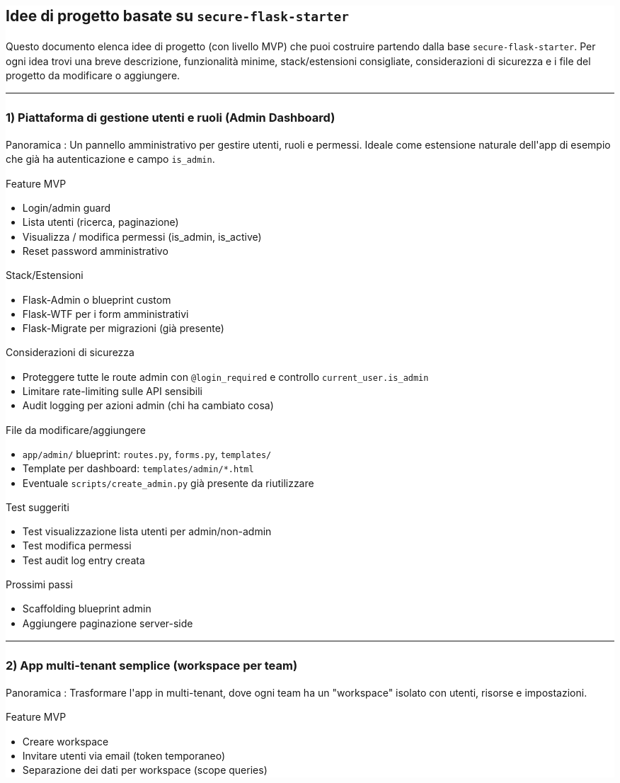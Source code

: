 ## Idee di progetto basate su `secure-flask-starter`

Questo documento elenca idee di progetto (con livello MVP) che puoi costruire partendo dalla base `secure-flask-starter`. Per ogni idea trovi una breve descrizione, funzionalità minime, stack/estensioni consigliate, considerazioni di sicurezza e i file del progetto da modificare o aggiungere.

---

### 1) Piattaforma di gestione utenti e ruoli (Admin Dashboard)

Panoramica
: Un pannello amministrativo per gestire utenti, ruoli e permessi. Ideale come estensione naturale dell'app di esempio che già ha autenticazione e campo `is_admin`.

Feature MVP
- Login/admin guard
- Lista utenti (ricerca, paginazione)
- Visualizza / modifica permessi (is_admin, is_active)
- Reset password amministrativo

Stack/Estensioni
- Flask-Admin o blueprint custom
- Flask-WTF per i form amministrativi
- Flask-Migrate per migrazioni (già presente)

Considerazioni di sicurezza
- Proteggere tutte le route admin con `@login_required` e controllo `current_user.is_admin`
- Limitare rate-limiting sulle API sensibili
- Audit logging per azioni admin (chi ha cambiato cosa)

File da modificare/aggiungere
- `app/admin/` blueprint: `routes.py`, `forms.py`, `templates/`
- Template per dashboard: `templates/admin/*.html`
- Eventuale `scripts/create_admin.py` già presente da riutilizzare

Test suggeriti
- Test visualizzazione lista utenti per admin/non-admin
- Test modifica permessi
- Test audit log entry creata

Prossimi passi
- Scaffolding blueprint admin
- Aggiungere paginazione server-side

---

### 2) App multi-tenant semplice (workspace per team)

Panoramica
: Trasformare l'app in multi-tenant, dove ogni team ha un "workspace" isolato con utenti, risorse e impostazioni.

Feature MVP
- Creare workspace
- Invitare utenti via email (token temporaneo)
- Separazione dei dati per workspace (scope queries)
